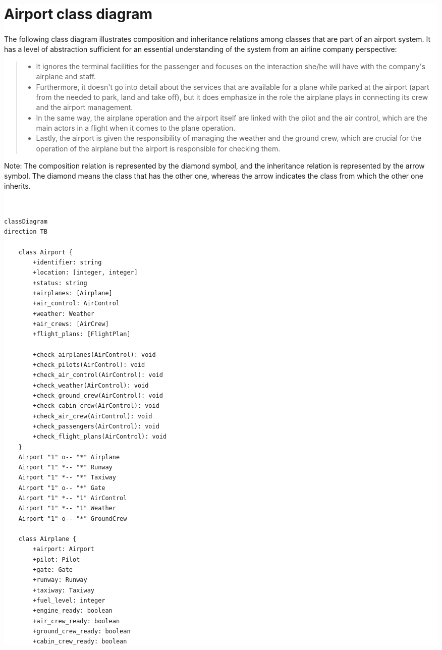 # Airport class diagram

The following class diagram illustrates composition and inheritance relations among classes that are part of an airport system. It has a level of abstraction sufficient for an essential understanding of the system from an airline company perspective:
> - It ignores the terminal facilities for the passenger and focuses on the interaction she/he will have with the company's airplane and staff. 
> - Furthermore, it doesn't go into detail about the services that are available for a plane while parked at the airport (apart from the needed to park, land and take off), but it does emphasize in the role the airplane plays in connecting its crew and the airport management. 
> - In the same way, the airplane operation and the airport itself are linked with the pilot and the air control, which are the main actors in a flight when it comes to the plane operation.
> - Lastly, the airport is given the responsibility of managing the weather and the ground crew, which are crucial for the operation of the airplane but the airport is responsible for checking them.

Note: The composition relation is represented by the diamond symbol, and the inheritance relation is represented by the arrow symbol. The diamond means the class that has the other one, whereas the arrow indicates the class from which the other one inherits.

<br>

```mermaid
classDiagram
direction TB

    class Airport {
        +identifier: string
        +location: [integer, integer]
        +status: string
        +airplanes: [Airplane]
        +air_control: AirControl
        +weather: Weather
        +air_crews: [AirCrew]
        +flight_plans: [FlightPlan]

        +check_airplanes(AirControl): void
        +check_pilots(AirControl): void
        +check_air_control(AirControl): void
        +check_weather(AirControl): void
        +check_ground_crew(AirControl): void
        +check_cabin_crew(AirControl): void
        +check_air_crew(AirControl): void
        +check_passengers(AirControl): void
        +check_flight_plans(AirControl): void
    }
    Airport "1" o-- "*" Airplane
    Airport "1" *-- "*" Runway
    Airport "1" *-- "*" Taxiway
    Airport "1" o-- "*" Gate
    Airport "1" *-- "1" AirControl
    Airport "1" *-- "1" Weather
    Airport "1" o-- "*" GroundCrew

    class Airplane {
        +airport: Airport
        +pilot: Pilot
        +gate: Gate
        +runway: Runway
        +taxiway: Taxiway
        +fuel_level: integer
        +engine_ready: boolean
        +air_crew_ready: boolean
        +ground_crew_ready: boolean
        +cabin_crew_ready: boolean
```